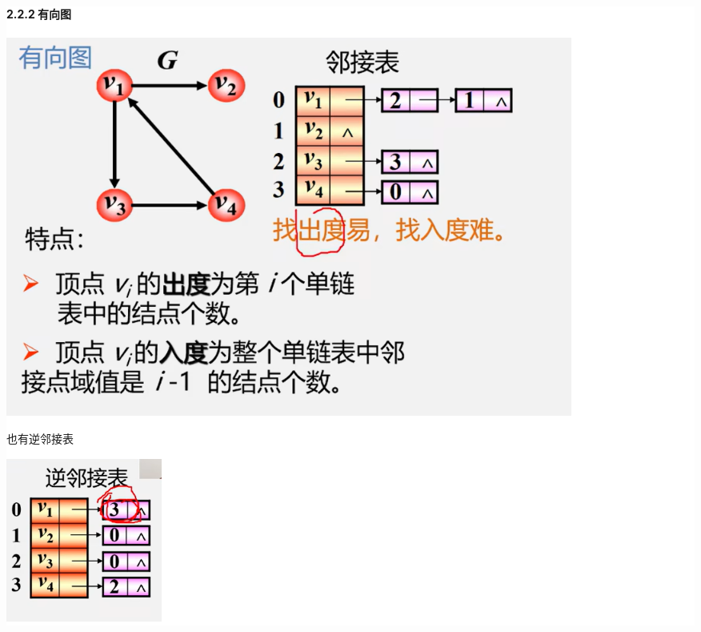 #### 2.2.2 有向图

<img src="./05.assets/image-20240522175509626.png" alt="image-20240522175509626" style="zoom:80%;" />

也有逆邻接表

<img src="./05.assets/image-20240522175558636.png" alt="image-20240522175558636" style="zoom:67%;" />
